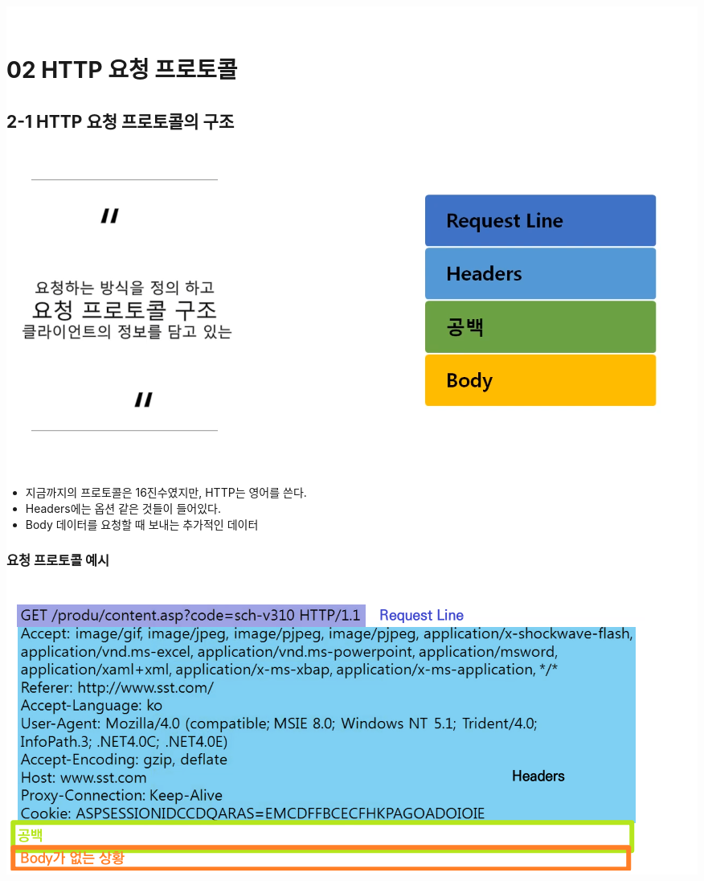 
<br>

# 02 HTTP 요청 프로토콜

## 2-1 HTTP 요청 프로토콜의 구조

![image-20220604232001042](network/image-20220604232001042.png)

- 지금까지의 프로토콜은 16진수였지만, HTTP는 영어를 쓴다.
- Headers에는 옵션 같은 것들이 들어있다.
- Body 데이터를 요청할 때 보내는 추가적인 데이터

### 요청 프로토콜 예시

![image-20220604232358862](network/image-20220604232358862.png)
